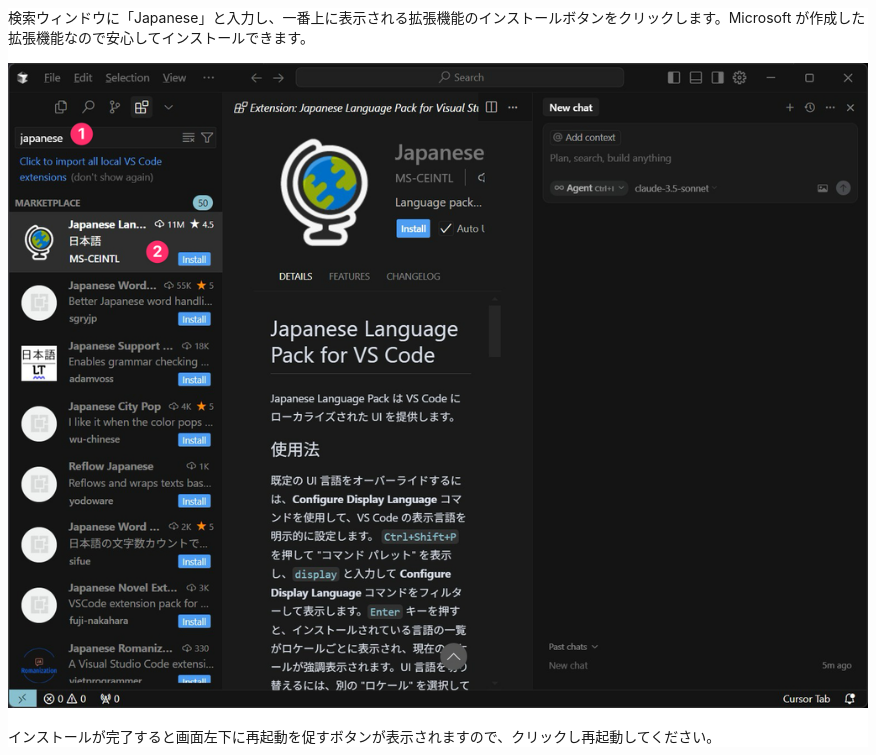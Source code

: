 検索ウィンドウに「Japanese」と入力し、一番上に表示される拡張機能のインストールボタンをクリックします。Microsoft が作成した拡張機能なので安心してインストールできます。

![](assets/20250718_151445_2025-06-04_08h54_58.jpg)

インストールが完了すると画面左下に再起動を促すボタンが表示されますので、クリックし再起動してください。
